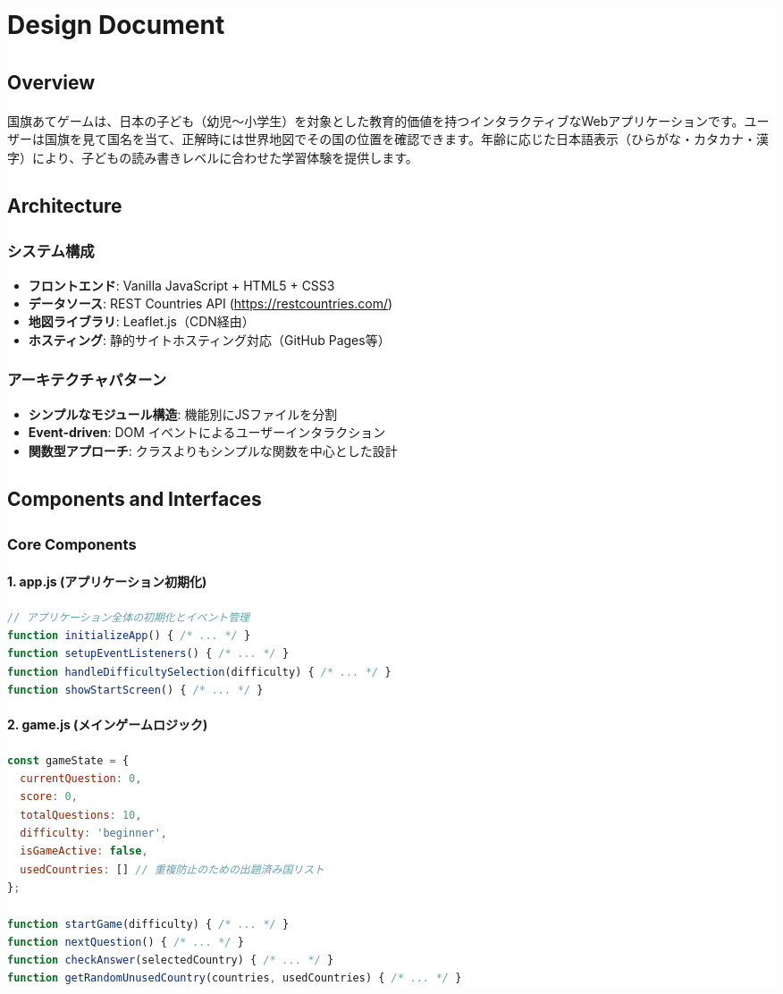 # Design Document

## Overview

国旗あてゲームは、日本の子ども（幼児～小学生）を対象とした教育的価値を持つインタラクティブなWebアプリケーションです。ユーザーは国旗を見て国名を当て、正解時には世界地図でその国の位置を確認できます。年齢に応じた日本語表示（ひらがな・カタカナ・漢字）により、子どもの読み書きレベルに合わせた学習体験を提供します。

## Architecture

### システム構成
- **フロントエンド**: Vanilla JavaScript + HTML5 + CSS3
- **データソース**: REST Countries API (https://restcountries.com/)
- **地図ライブラリ**: Leaflet.js（CDN経由）
- **ホスティング**: 静的サイトホスティング対応（GitHub Pages等）

### アーキテクチャパターン
- **シンプルなモジュール構造**: 機能別にJSファイルを分割
- **Event-driven**: DOM イベントによるユーザーインタラクション
- **関数型アプローチ**: クラスよりもシンプルな関数を中心とした設計

## Components and Interfaces

### Core Components

#### 1. app.js (アプリケーション初期化)
```javascript
// アプリケーション全体の初期化とイベント管理
function initializeApp() { /* ... */ }
function setupEventListeners() { /* ... */ }
function handleDifficultySelection(difficulty) { /* ... */ }
function showStartScreen() { /* ... */ }
```

#### 2. game.js (メインゲームロジック)
```javascript
const gameState = {
  currentQuestion: 0,
  score: 0,
  totalQuestions: 10,
  difficulty: 'beginner',
  isGameActive: false,
  usedCountries: [] // 重複防止のための出題済み国リスト
};

function startGame(difficulty) { /* ... */ }
function nextQuestion() { /* ... */ }
function checkAnswer(selectedCountry) { /* ... */ }
function getRandomUnusedCountry(countries, usedCountries) { /* ... */ }
```
